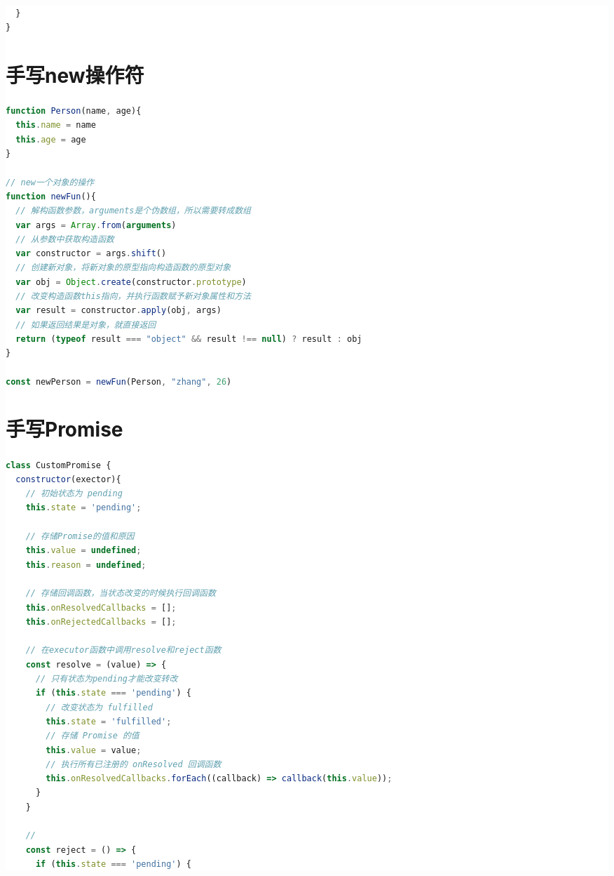 ```js
  }
}
```



# 手写new操作符

```js
function Person(name, age){
  this.name = name
  this.age = age
}

// new一个对象的操作
function newFun(){
  // 解构函数参数，arguments是个伪数组，所以需要转成数组
  var args = Array.from(arguments)
  // 从参数中获取构造函数
  var constructor = args.shift()
  // 创建新对象，将新对象的原型指向构造函数的原型对象
  var obj = Object.create(constructor.prototype)
  // 改变构造函数this指向，并执行函数赋予新对象属性和方法
  var result = constructor.apply(obj, args)
  // 如果返回结果是对象，就直接返回
  return (typeof result === "object" && result !== null) ? result : obj
}

const newPerson = newFun(Person, "zhang", 26)
```

# 手写Promise

```js
class CustomPromise {
  constructor(exector){
    // 初始状态为 pending
    this.state = 'pending';
    
    // 存储Promise的值和原因
    this.value = undefined;
    this.reason = undefined;
    
    // 存储回调函数，当状态改变的时候执行回调函数
    this.onResolvedCallbacks = [];
    this.onRejectedCallbacks = [];
    
    // 在executor函数中调用resolve和reject函数
    const resolve = (value) => {
      // 只有状态为pending才能改变转改
      if (this.state === 'pending') {
        // 改变状态为 fulfilled
        this.state = 'fulfilled';
        // 存储 Promise 的值
        this.value = value;
        // 执行所有已注册的 onResolved 回调函数
        this.onResolvedCallbacks.forEach((callback) => callback(this.value));
      }
    }
    
    // 
    const reject = () => {
      if (this.state === 'pending') {
```
